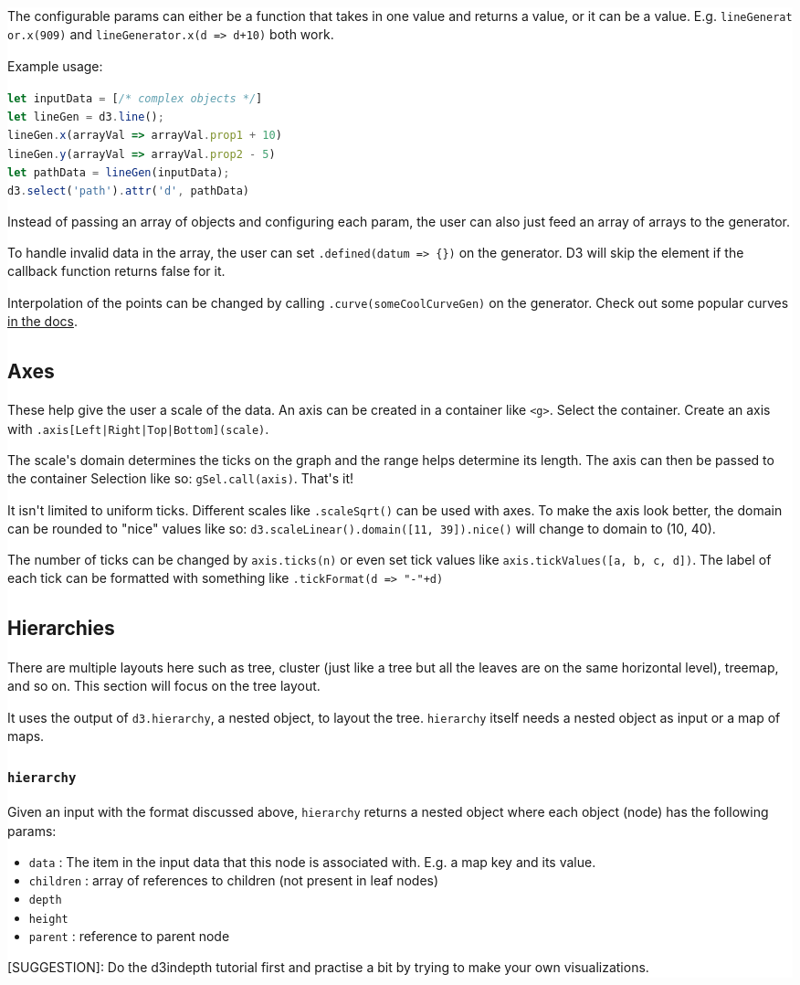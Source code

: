 The configurable params can either be a function that takes in one value and returns a value,
or it can be a value. E.g. `lineGenerator.x(909)` and `lineGenerator.x(d => d+10)` both work.

Example usage:
```js
let inputData = [/* complex objects */]
let lineGen = d3.line();
lineGen.x(arrayVal => arrayVal.prop1 + 10)
lineGen.y(arrayVal => arrayVal.prop2 - 5)
let pathData = lineGen(inputData);
d3.select('path').attr('d', pathData)
```

Instead of passing an array of objects and configuring each param,
the user can also just feed an array of arrays to the generator.

To handle invalid data in the array, the user can set `.defined(datum => {})` on the generator.
D3 will skip the element if the callback function returns false for it.

Interpolation of the points can be changed by calling `.curve(someCoolCurveGen)` on the generator.
Check out some popular curves [in the docs](https://github.com/d3/d3-shape#curves).

## Axes
These help give the user a scale of the data. An axis can be created in a container like `<g>`.
Select the container. Create an axis with `.axis[Left|Right|Top|Bottom](scale)`.

The scale's domain determines the ticks on the graph and the range helps determine its length.
The axis can then be passed to the container Selection like so: `gSel.call(axis)`. That's it!

It isn't limited to uniform ticks. Different scales like `.scaleSqrt()` can be used with axes.
To make the axis look better, the domain can be rounded to "nice" values like so:
`d3.scaleLinear().domain([11, 39]).nice()` will change to domain to (10, 40).

The number of ticks can be changed by `axis.ticks(n)` or even set tick values like 
`axis.tickValues([a, b, c, d])`. The label of each tick can be formatted with something like 
`.tickFormat(d => "-"+d)`

## Hierarchies
There are multiple layouts here such as tree,
cluster (just like a tree but all the leaves are on the same horizontal level), treemap, and so on.
This section will focus on the tree layout.

It uses the output of `d3.hierarchy`, a nested object, to layout the tree.
`hierarchy` itself needs a nested object as input or a map of maps.

### `hierarchy`
Given an input with the format discussed above, `hierarchy` returns a nested object
where each object (node) has the following params:
* `data` : The item in the input data that this node is associated with. E.g. a map key and its value.
* `children` : array of references to children (not present in leaf nodes)
* `depth`
* `height`
* `parent` : reference to parent node


[SUGGESTION]: Do the d3indepth tutorial first and practise a bit by trying to make your own visualizations.
